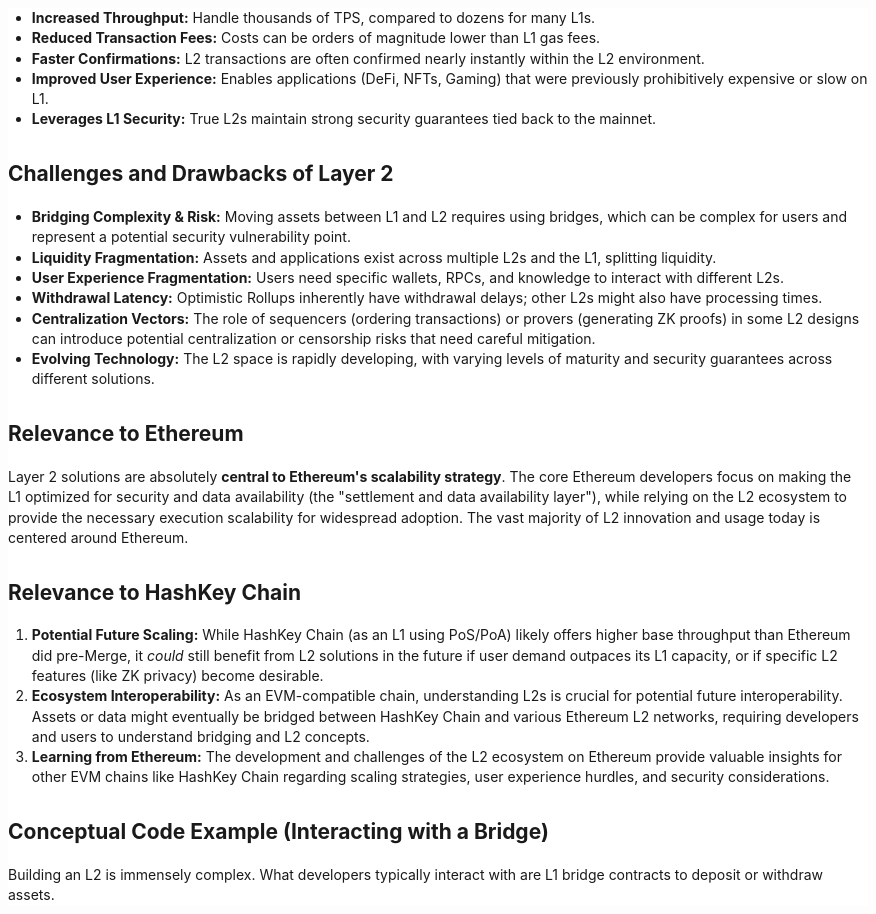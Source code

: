 *   **Increased Throughput:** Handle thousands of TPS, compared to dozens for many L1s.
*   **Reduced Transaction Fees:** Costs can be orders of magnitude lower than L1 gas fees.
*   **Faster Confirmations:** L2 transactions are often confirmed nearly instantly within the L2 environment.
*   **Improved User Experience:** Enables applications (DeFi, NFTs, Gaming) that were previously prohibitively expensive or slow on L1.
*   **Leverages L1 Security:** True L2s maintain strong security guarantees tied back to the mainnet.

## Challenges and Drawbacks of Layer 2

*   **Bridging Complexity & Risk:** Moving assets between L1 and L2 requires using bridges, which can be complex for users and represent a potential security vulnerability point.
*   **Liquidity Fragmentation:** Assets and applications exist across multiple L2s and the L1, splitting liquidity.
*   **User Experience Fragmentation:** Users need specific wallets, RPCs, and knowledge to interact with different L2s.
*   **Withdrawal Latency:** Optimistic Rollups inherently have withdrawal delays; other L2s might also have processing times.
*   **Centralization Vectors:** The role of sequencers (ordering transactions) or provers (generating ZK proofs) in some L2 designs can introduce potential centralization or censorship risks that need careful mitigation.
*   **Evolving Technology:** The L2 space is rapidly developing, with varying levels of maturity and security guarantees across different solutions.

## Relevance to Ethereum

Layer 2 solutions are absolutely **central to Ethereum's scalability strategy**. The core Ethereum developers focus on making the L1 optimized for security and data availability (the "settlement and data availability layer"), while relying on the L2 ecosystem to provide the necessary execution scalability for widespread adoption. The vast majority of L2 innovation and usage today is centered around Ethereum.

## Relevance to HashKey Chain

1.  **Potential Future Scaling:** While HashKey Chain (as an L1 using PoS/PoA) likely offers higher base throughput than Ethereum did pre-Merge, it *could* still benefit from L2 solutions in the future if user demand outpaces its L1 capacity, or if specific L2 features (like ZK privacy) become desirable.
2.  **Ecosystem Interoperability:** As an EVM-compatible chain, understanding L2s is crucial for potential future interoperability. Assets or data might eventually be bridged between HashKey Chain and various Ethereum L2 networks, requiring developers and users to understand bridging and L2 concepts.
3.  **Learning from Ethereum:** The development and challenges of the L2 ecosystem on Ethereum provide valuable insights for other EVM chains like HashKey Chain regarding scaling strategies, user experience hurdles, and security considerations.

## Conceptual Code Example (Interacting with a Bridge)

Building an L2 is immensely complex. What developers typically interact with are L1 bridge contracts to deposit or withdraw assets.
